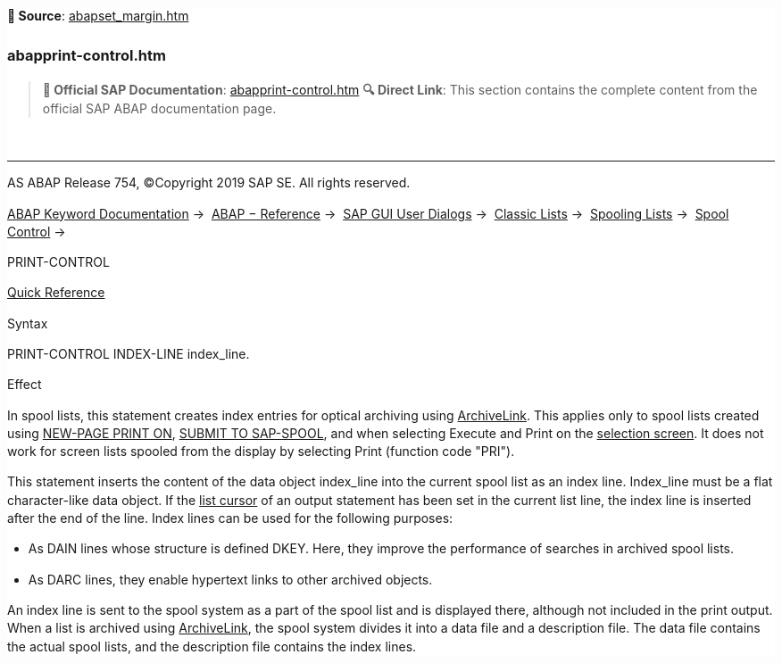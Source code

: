 

**📖 Source**: [abapset_margin.htm](https://help.sap.com/doc/abapdocu_754_index_htm/7.54/en-US/abapset_margin.htm)

### abapprint-control.htm

> **📖 Official SAP Documentation**: [abapprint-control.htm](https://help.sap.com/doc/abapdocu_754_index_htm/7.54/en-US/abapprint-control.htm)
> **🔍 Direct Link**: This section contains the complete content from the official SAP ABAP documentation page.


  

* * *

AS ABAP Release 754, ©Copyright 2019 SAP SE. All rights reserved.

[ABAP Keyword Documentation](javascript:call_link\('abenabap.htm'\)) →  [ABAP − Reference](javascript:call_link\('abenabap_reference.htm'\)) →  [SAP GUI User Dialogs](javascript:call_link\('abenabap_screens.htm'\)) →  [Classic Lists](javascript:call_link\('abenabap_dynpro_list.htm'\)) →  [Spooling Lists](javascript:call_link\('abenprint.htm'\)) →  [Spool Control](javascript:call_link\('abenprint_control.htm'\)) → 

PRINT-CONTROL

[Quick Reference](javascript:call_link\('abapprint-control_shortref.htm'\))

Syntax

PRINT-CONTROL INDEX-LINE index\_line.

Effect

In spool lists, this statement creates index entries for optical archiving using [ArchiveLink](javascript:call_link\('abensap_archivelink_glosry.htm'\) "Glossary Entry"). This applies only to spool lists created using [NEW-PAGE PRINT ON](javascript:call_link\('abapnew-page_print.htm'\)), [SUBMIT TO SAP-SPOOL](javascript:call_link\('abapsubmit_list_options.htm'\)), and when selecting Execute and Print on the [selection screen](javascript:call_link\('abenselection_screen_glosry.htm'\) "Glossary Entry"). It does not work for screen lists spooled from the display by selecting Print (function code "PRI").

This statement inserts the content of the data object index\_line into the current spool list as an index line. Index\_line must be a flat character-like data object. If the [list cursor](javascript:call_link\('abenlist_cursor_glosry.htm'\) "Glossary Entry") of an output statement has been set in the current list line, the index line is inserted after the end of the line. Index lines can be used for the following purposes:

-   As DAIN lines whose structure is defined DKEY. Here, they improve the performance of searches in archived spool lists.
    
-   As DARC lines, they enable hypertext links to other archived objects.
    

An index line is sent to the spool system as a part of the spool list and is displayed there, although not included in the print output. When a list is archived using [ArchiveLink](javascript:call_link\('abensap_archivelink_glosry.htm'\) "Glossary Entry"), the spool system divides it into a data file and a description file. The data file contains the actual spool lists, and the description file contains the index lines.
